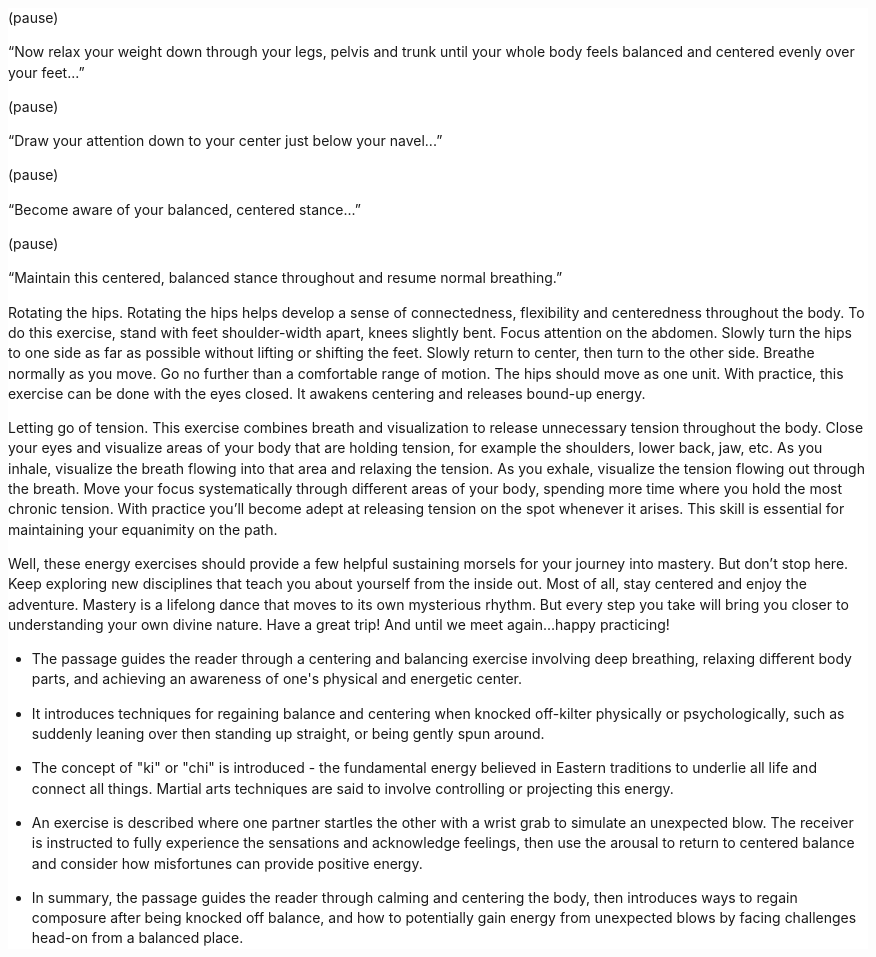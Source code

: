 (pause)

“Now relax your weight down through your legs, pelvis and trunk until your whole body feels balanced and centered evenly over your feet...”

(pause)

“Draw your attention down to your center just below your navel...” 

(pause)  

“Become aware of your balanced, centered stance...”

(pause)

“Maintain this centered, balanced stance throughout and resume normal breathing.”

Rotating the hips. Rotating the hips helps develop a sense of connectedness, flexibility and centeredness throughout the body. To do this exercise, stand with feet shoulder-width apart, knees slightly bent. Focus attention on the abdomen. Slowly turn the hips to one side as far as possible without lifting or shifting the feet. Slowly return to center, then turn to the other side. Breathe normally as you move. Go no further than a comfortable range of motion. The hips should move as one unit. With practice, this exercise can be done with the eyes closed. It awakens centering and releases bound-up energy.

Letting go of tension. This exercise combines breath and visualization to release unnecessary tension throughout the body. Close your eyes and visualize areas of your body that are holding tension, for example the shoulders, lower back, jaw, etc. As you inhale, visualize the breath flowing into that area and relaxing the tension. As you exhale, visualize the tension flowing out through the breath. Move your focus systematically through different areas of your body, spending more time where you hold the most chronic tension. With practice you’ll become adept at releasing tension on the spot whenever it arises. This skill is essential for maintaining your equanimity on the path.

Well, these energy exercises should provide a few helpful sustaining morsels for your journey into mastery. But don’t stop here. Keep exploring new disciplines that teach you about yourself from the inside out. Most of all, stay centered and enjoy the adventure. Mastery is a lifelong dance that moves to its own mysterious rhythm. But every step you take will bring you closer to understanding your own divine nature. Have a great trip! And until we meet again...happy practicing!

- The passage guides the reader through a centering and balancing exercise involving deep breathing, relaxing different body parts, and achieving an awareness of one's physical and energetic center. 

- It introduces techniques for regaining balance and centering when knocked off-kilter physically or psychologically, such as suddenly leaning over then standing up straight, or being gently spun around. 

- The concept of "ki" or "chi" is introduced - the fundamental energy believed in Eastern traditions to underlie all life and connect all things. Martial arts techniques are said to involve controlling or projecting this energy.

- An exercise is described where one partner startles the other with a wrist grab to simulate an unexpected blow. The receiver is instructed to fully experience the sensations and acknowledge feelings, then use the arousal to return to centered balance and consider how misfortunes can provide positive energy. 

- In summary, the passage guides the reader through calming and centering the body, then introduces ways to regain composure after being knocked off balance, and how to potentially gain energy from unexpected blows by facing challenges head-on from a balanced place.
